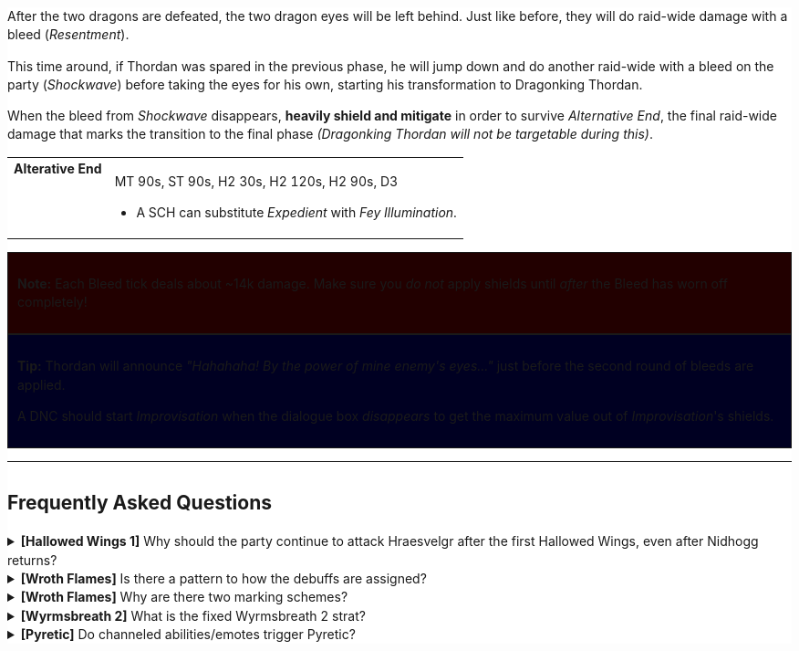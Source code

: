 After the two dragons are defeated, the two dragon eyes will be left behind.
Just like before, they will do raid-wide damage with a bleed (*Resentment*).

This time around, if Thordan was spared in the previous phase, he will jump
down and do another raid-wide with a bleed on the party (*Shockwave*) before
taking the eyes for his own, starting his transformation to Dragonking Thordan.

When the bleed from *Shockwave* disappears, **heavily shield and mitigate** in
order to survive *Alternative End*, the final raid-wide damage that marks the
transition to the final phase *(Dragonking Thordan will not be targetable*
*during this)*.

<table>
  <tr>
    <td><b>Alterative End</b></td>
    <td>
      <p>MT 90s, ST 90s, H2 30s, H2 120s, H2 90s, D3</p>
      <ul>
        <li>A SCH can substitute <em>Expedient</em> with <em>Fey 
        Illumination</em>.</li>
      </ul>
    </td>
  </tr>
</table>

<div style="background-color: #200 ; padding: 10px; border: 1px solid;">
  <p><b>Note:</b> Each Bleed tick deals about ~14k damage. Make sure you
  <em>do not</em> apply shields until <em>after</em> the Bleed has worn off
  completely!</p>
</div>
<div style="background-color: #002 ; padding: 10px; border: 1px solid;">
  <p><b>Tip:</b> Thordan will announce <em>"Hahahaha! By the power of mine
  enemy's eyes..."</em> just before the second round of bleeds are applied.</p>
  <p>A DNC should start <em>Improvisation</em> when the dialogue box
  <em>disappears</em> to get the maximum value out of <em>Improvisation</em>'s
  shields.</p>
</div>

---

## Frequently Asked Questions

<details markdown=block><summary>
  <b>[Hallowed Wings 1]</b> Why should the party continue to attack Hraesvelgr after the first Hallowed Wings, even after Nidhogg returns?
</summary></details>

<details markdown=block><summary>
  <b>[Wroth Flames]</b> Is there a pattern to how the debuffs are assigned?
</summary></details>

<details markdown=block><summary>
  <b>[Wroth Flames]</b> Why are there two marking schemes?
</summary></details>
<details markdown=block><summary>
  <b>[Wyrmsbreath 2]</b> What is the fixed Wyrmsbreath 2 strat?</summary></details>
<details markdown=block><summary>
  <b>[Pyretic]</b> Do channeled abilities/emotes trigger Pyretic?
</summary></details>
